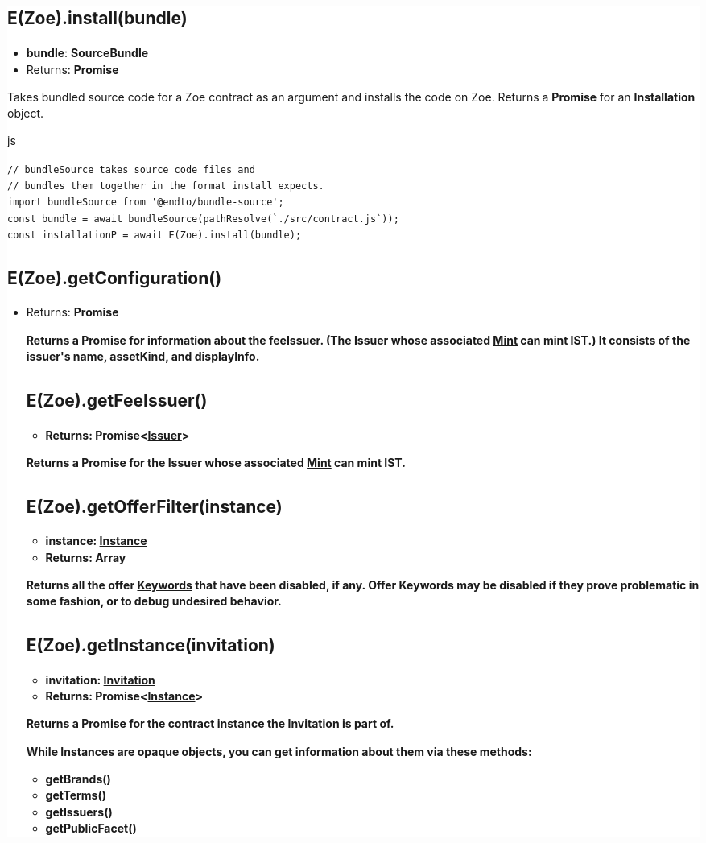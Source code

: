 E(Zoe).install(bundle) [​](#e-zoe-install-bundle)
-------------------------------------------------

* **bundle**: **SourceBundle**
* Returns: **Promise<Installation>**

Takes bundled source code for a Zoe contract as an argument and installs the code on Zoe. Returns a **Promise** for an **Installation** object.

js
```
// bundleSource takes source code files and
// bundles them together in the format install expects.
import bundleSource from '@endto/bundle-source';
const bundle = await bundleSource(pathResolve(`./src/contract.js`));
const installationP = await E(Zoe).install(bundle);
```

E(Zoe).getConfiguration() [​](#e-zoe-getconfiguration)
------------------------------------------------------

* Returns: **Promise<Object>**

Returns a **Promise** for information about the feeIssuer. (The **Issuer** whose associated **[Mint](/reference/ertp-api/mint.html)** can mint IST.) It consists of the issuer's name, assetKind, and displayInfo.

E(Zoe).getFeeIssuer() [​](#e-zoe-getfeeissuer)
----------------------------------------------

* Returns: **Promise<[Issuer](/reference/ertp-api/issuer.html)>**

Returns a **Promise** for the **Issuer** whose associated **[Mint](/reference/ertp-api/mint.html)** can mint IST.

E(Zoe).getOfferFilter(instance) [​](#e-zoe-getofferfilter-instance)
-------------------------------------------------------------------

* **instance**: **[Instance](./zoe-data-types.html#instance)**
* Returns: **Array<String>**

Returns all the offer **[Keywords](./zoe-data-types.html#keyword)** that have been disabled, if any. Offer **Keywords** may be disabled if they prove problematic in some fashion, or to debug undesired behavior.

E(Zoe).getInstance(invitation) [​](#e-zoe-getinstance-invitation)
-----------------------------------------------------------------

* **invitation**: **[Invitation](./zoe-data-types.html#invitation)**
* Returns: **Promise<[Instance](./zoe-data-types.html#instance)>**

Returns a **Promise** for the contract **instance** the **Invitation** is part of.

While **Instances** are opaque objects, you can get information about them via these methods:

* **getBrands()**
* **getTerms()**
* **getIssuers()**
* **getPublicFacet()**
